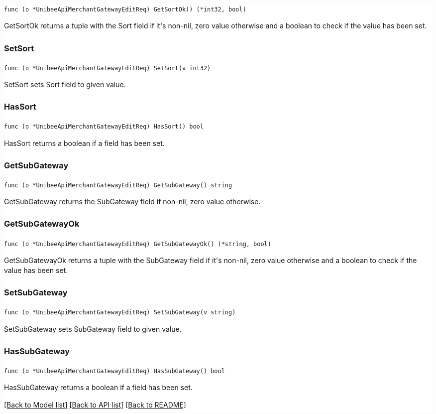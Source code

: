 `func (o *UnibeeApiMerchantGatewayEditReq) GetSortOk() (*int32, bool)`

GetSortOk returns a tuple with the Sort field if it's non-nil, zero value otherwise
and a boolean to check if the value has been set.

### SetSort

`func (o *UnibeeApiMerchantGatewayEditReq) SetSort(v int32)`

SetSort sets Sort field to given value.

### HasSort

`func (o *UnibeeApiMerchantGatewayEditReq) HasSort() bool`

HasSort returns a boolean if a field has been set.

### GetSubGateway

`func (o *UnibeeApiMerchantGatewayEditReq) GetSubGateway() string`

GetSubGateway returns the SubGateway field if non-nil, zero value otherwise.

### GetSubGatewayOk

`func (o *UnibeeApiMerchantGatewayEditReq) GetSubGatewayOk() (*string, bool)`

GetSubGatewayOk returns a tuple with the SubGateway field if it's non-nil, zero value otherwise
and a boolean to check if the value has been set.

### SetSubGateway

`func (o *UnibeeApiMerchantGatewayEditReq) SetSubGateway(v string)`

SetSubGateway sets SubGateway field to given value.

### HasSubGateway

`func (o *UnibeeApiMerchantGatewayEditReq) HasSubGateway() bool`

HasSubGateway returns a boolean if a field has been set.


[[Back to Model list]](../README.md#documentation-for-models) [[Back to API list]](../README.md#documentation-for-api-endpoints) [[Back to README]](../README.md)


